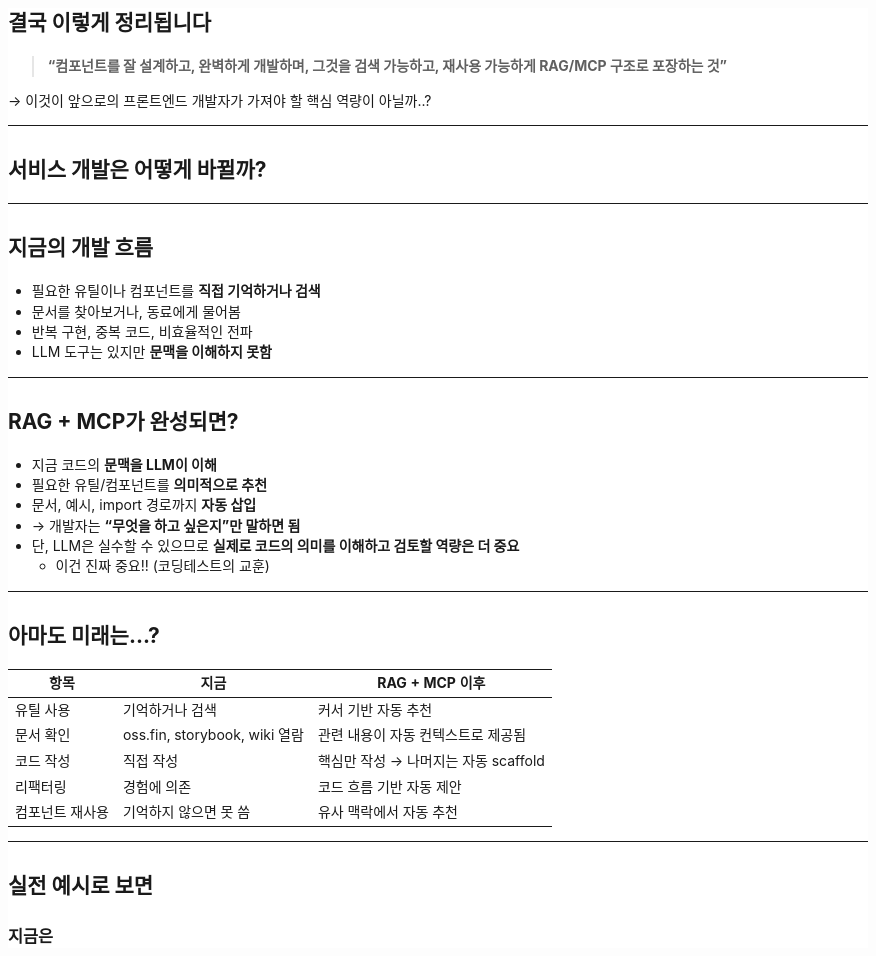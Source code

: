
## 결국 이렇게 정리됩니다

> **“컴포넌트를 잘 설계하고, 완벽하게 개발하며, 그것을 검색 가능하고, 재사용 가능하게 RAG/MCP 구조로 포장하는 것”**

→ 이것이 앞으로의 프론트엔드 개발자가 가져야 할 핵심 역량이 아닐까..?

---

## 서비스 개발은 어떻게 바뀔까?

---

## 지금의 개발 흐름

- 필요한 유틸이나 컴포넌트를 **직접 기억하거나 검색**
- 문서를 찾아보거나, 동료에게 물어봄
- 반복 구현, 중복 코드, 비효율적인 전파
- LLM 도구는 있지만 **문맥을 이해하지 못함**

---

## RAG + MCP가 완성되면?

- 지금 코드의 **문맥을 LLM이 이해**
- 필요한 유틸/컴포넌트를 **의미적으로 추천**
- 문서, 예시, import 경로까지 **자동 삽입**
- → 개발자는 **“무엇을 하고 싶은지”만 말하면 됨**
- 단, LLM은 실수할 수 있으므로 **실제로 코드의 의미를 이해하고 검토할 역량은 더 중요**
  - 이건 진짜 중요!! (코딩테스트의 교훈)

---

## 아마도 미래는...?

| 항목            | 지금                          | RAG + MCP 이후                       |
| --------------- | ----------------------------- | ------------------------------------ |
| 유틸 사용       | 기억하거나 검색               | 커서 기반 자동 추천                  |
| 문서 확인       | oss.fin, storybook, wiki 열람 | 관련 내용이 자동 컨텍스트로 제공됨   |
| 코드 작성       | 직접 작성                     | 핵심만 작성 → 나머지는 자동 scaffold |
| 리팩터링        | 경험에 의존                   | 코드 흐름 기반 자동 제안             |
| 컴포넌트 재사용 | 기억하지 않으면 못 씀         | 유사 맥락에서 자동 추천              |

---

## 실전 예시로 보면

### 지금은
